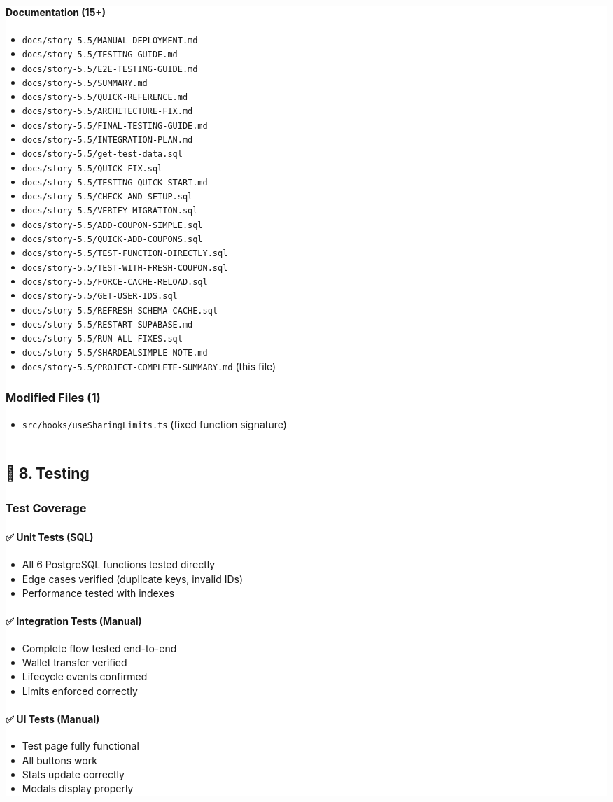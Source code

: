 #### **Documentation (15+)**
- `docs/story-5.5/MANUAL-DEPLOYMENT.md`
- `docs/story-5.5/TESTING-GUIDE.md`
- `docs/story-5.5/E2E-TESTING-GUIDE.md`
- `docs/story-5.5/SUMMARY.md`
- `docs/story-5.5/QUICK-REFERENCE.md`
- `docs/story-5.5/ARCHITECTURE-FIX.md`
- `docs/story-5.5/FINAL-TESTING-GUIDE.md`
- `docs/story-5.5/INTEGRATION-PLAN.md`
- `docs/story-5.5/get-test-data.sql`
- `docs/story-5.5/QUICK-FIX.sql`
- `docs/story-5.5/TESTING-QUICK-START.md`
- `docs/story-5.5/CHECK-AND-SETUP.sql`
- `docs/story-5.5/VERIFY-MIGRATION.sql`
- `docs/story-5.5/ADD-COUPON-SIMPLE.sql`
- `docs/story-5.5/QUICK-ADD-COUPONS.sql`
- `docs/story-5.5/TEST-FUNCTION-DIRECTLY.sql`
- `docs/story-5.5/TEST-WITH-FRESH-COUPON.sql`
- `docs/story-5.5/FORCE-CACHE-RELOAD.sql`
- `docs/story-5.5/GET-USER-IDS.sql`
- `docs/story-5.5/REFRESH-SCHEMA-CACHE.sql`
- `docs/story-5.5/RESTART-SUPABASE.md`
- `docs/story-5.5/RUN-ALL-FIXES.sql`
- `docs/story-5.5/SHARDEALSIMPLE-NOTE.md`
- `docs/story-5.5/PROJECT-COMPLETE-SUMMARY.md` (this file)

### **Modified Files (1)**
- `src/hooks/useSharingLimits.ts` (fixed function signature)

---

## 🧪 8. Testing

### **Test Coverage**

#### **✅ Unit Tests (SQL)**
- All 6 PostgreSQL functions tested directly
- Edge cases verified (duplicate keys, invalid IDs)
- Performance tested with indexes

#### **✅ Integration Tests (Manual)**
- Complete flow tested end-to-end
- Wallet transfer verified
- Lifecycle events confirmed
- Limits enforced correctly

#### **✅ UI Tests (Manual)**
- Test page fully functional
- All buttons work
- Stats update correctly
- Modals display properly
